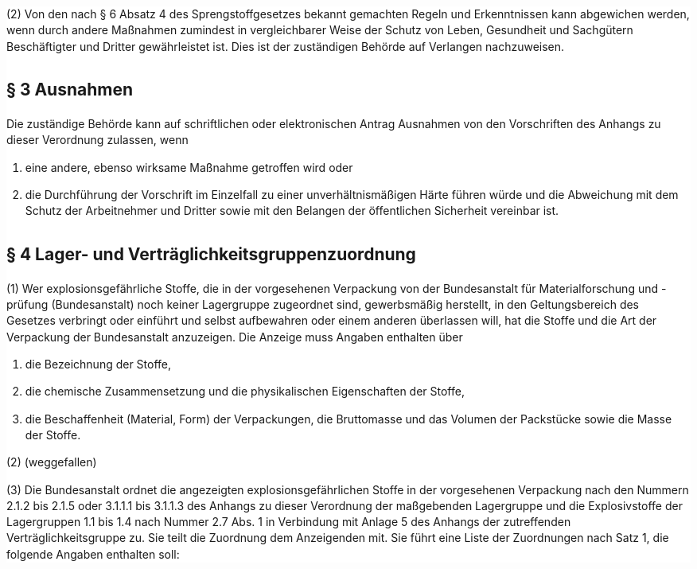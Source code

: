 (2) Von den nach § 6 Absatz 4 des Sprengstoffgesetzes bekannt
gemachten Regeln und Erkenntnissen kann abgewichen werden, wenn durch
andere Maßnahmen zumindest in vergleichbarer Weise der Schutz von
Leben, Gesundheit und Sachgütern Beschäftigter und Dritter
gewährleistet ist. Dies ist der zuständigen Behörde auf Verlangen
nachzuweisen.


## § 3 Ausnahmen

Die zuständige Behörde kann auf schriftlichen oder elektronischen
Antrag Ausnahmen von den Vorschriften des Anhangs zu dieser Verordnung
zulassen, wenn

1.  eine andere, ebenso wirksame Maßnahme getroffen wird oder


2.  die Durchführung der Vorschrift im Einzelfall zu einer
    unverhältnismäßigen Härte führen würde und die Abweichung mit dem
    Schutz der Arbeitnehmer und Dritter sowie mit den Belangen der
    öffentlichen Sicherheit vereinbar ist.





## § 4 Lager- und Verträglichkeitsgruppenzuordnung

(1) Wer explosionsgefährliche Stoffe, die in der vorgesehenen
Verpackung von der Bundesanstalt für Materialforschung und -prüfung
(Bundesanstalt) noch keiner Lagergruppe zugeordnet sind, gewerbsmäßig
herstellt, in den Geltungsbereich des Gesetzes verbringt oder einführt
und selbst aufbewahren oder einem anderen überlassen will, hat die
Stoffe und die Art der Verpackung der Bundesanstalt anzuzeigen. Die
Anzeige muss Angaben enthalten über

1.  die Bezeichnung der Stoffe,


2.  die chemische Zusammensetzung und die physikalischen Eigenschaften der
    Stoffe,


3.  die Beschaffenheit (Material, Form) der Verpackungen, die Bruttomasse
    und das Volumen der Packstücke sowie die Masse der Stoffe.




(2) (weggefallen)

(3) Die Bundesanstalt ordnet die angezeigten explosionsgefährlichen
Stoffe in der vorgesehenen Verpackung nach den Nummern 2.1.2 bis 2.1.5
oder 3.1.1.1 bis 3.1.1.3 des Anhangs zu dieser Verordnung der
maßgebenden Lagergruppe und die Explosivstoffe der Lagergruppen 1.1
bis 1.4 nach Nummer 2.7 Abs. 1 in Verbindung mit Anlage 5 des Anhangs
der zutreffenden Verträglichkeitsgruppe zu. Sie teilt die Zuordnung
dem Anzeigenden mit. Sie führt eine Liste der Zuordnungen nach Satz 1,
die folgende Angaben enthalten soll:
